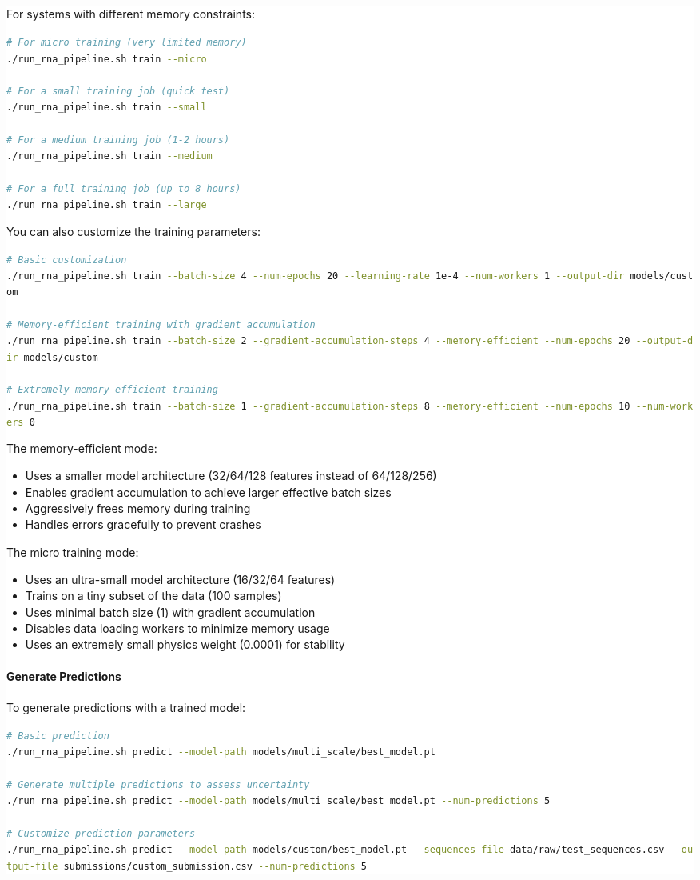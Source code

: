 For systems with different memory constraints:

```bash
# For micro training (very limited memory)
./run_rna_pipeline.sh train --micro

# For a small training job (quick test)
./run_rna_pipeline.sh train --small

# For a medium training job (1-2 hours)
./run_rna_pipeline.sh train --medium

# For a full training job (up to 8 hours)
./run_rna_pipeline.sh train --large
```

You can also customize the training parameters:

```bash
# Basic customization
./run_rna_pipeline.sh train --batch-size 4 --num-epochs 20 --learning-rate 1e-4 --num-workers 1 --output-dir models/custom

# Memory-efficient training with gradient accumulation
./run_rna_pipeline.sh train --batch-size 2 --gradient-accumulation-steps 4 --memory-efficient --num-epochs 20 --output-dir models/custom

# Extremely memory-efficient training
./run_rna_pipeline.sh train --batch-size 1 --gradient-accumulation-steps 8 --memory-efficient --num-epochs 10 --num-workers 0
```

The memory-efficient mode:
- Uses a smaller model architecture (32/64/128 features instead of 64/128/256)
- Enables gradient accumulation to achieve larger effective batch sizes
- Aggressively frees memory during training
- Handles errors gracefully to prevent crashes

The micro training mode:
- Uses an ultra-small model architecture (16/32/64 features)
- Trains on a tiny subset of the data (100 samples)
- Uses minimal batch size (1) with gradient accumulation
- Disables data loading workers to minimize memory usage
- Uses an extremely small physics weight (0.0001) for stability

#### Generate Predictions

To generate predictions with a trained model:

```bash
# Basic prediction
./run_rna_pipeline.sh predict --model-path models/multi_scale/best_model.pt

# Generate multiple predictions to assess uncertainty
./run_rna_pipeline.sh predict --model-path models/multi_scale/best_model.pt --num-predictions 5

# Customize prediction parameters
./run_rna_pipeline.sh predict --model-path models/custom/best_model.pt --sequences-file data/raw/test_sequences.csv --output-file submissions/custom_submission.csv --num-predictions 5
```
